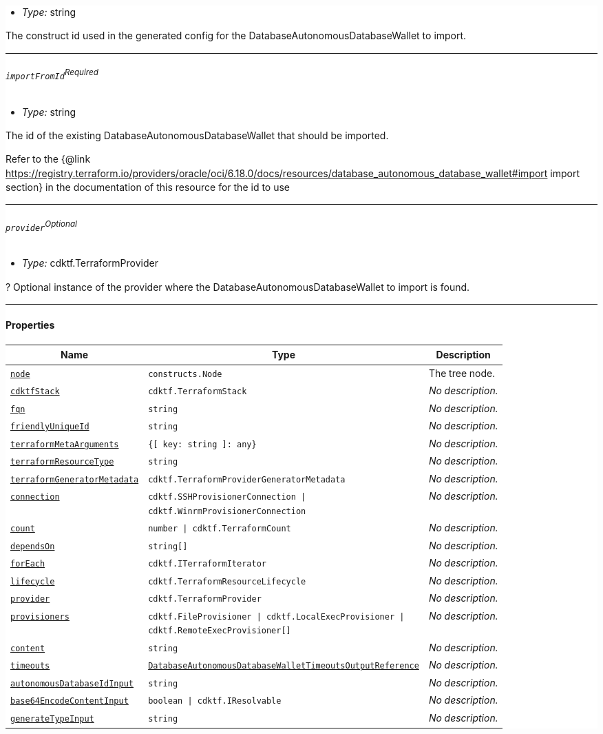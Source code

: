 - *Type:* string

The construct id used in the generated config for the DatabaseAutonomousDatabaseWallet to import.

---

###### `importFromId`<sup>Required</sup> <a name="importFromId" id="rhizo-co-terraform-provider-oci.databaseAutonomousDatabaseWallet.DatabaseAutonomousDatabaseWallet.generateConfigForImport.parameter.importFromId"></a>

- *Type:* string

The id of the existing DatabaseAutonomousDatabaseWallet that should be imported.

Refer to the {@link https://registry.terraform.io/providers/oracle/oci/6.18.0/docs/resources/database_autonomous_database_wallet#import import section} in the documentation of this resource for the id to use

---

###### `provider`<sup>Optional</sup> <a name="provider" id="rhizo-co-terraform-provider-oci.databaseAutonomousDatabaseWallet.DatabaseAutonomousDatabaseWallet.generateConfigForImport.parameter.provider"></a>

- *Type:* cdktf.TerraformProvider

? Optional instance of the provider where the DatabaseAutonomousDatabaseWallet to import is found.

---

#### Properties <a name="Properties" id="Properties"></a>

| **Name** | **Type** | **Description** |
| --- | --- | --- |
| <code><a href="#rhizo-co-terraform-provider-oci.databaseAutonomousDatabaseWallet.DatabaseAutonomousDatabaseWallet.property.node">node</a></code> | <code>constructs.Node</code> | The tree node. |
| <code><a href="#rhizo-co-terraform-provider-oci.databaseAutonomousDatabaseWallet.DatabaseAutonomousDatabaseWallet.property.cdktfStack">cdktfStack</a></code> | <code>cdktf.TerraformStack</code> | *No description.* |
| <code><a href="#rhizo-co-terraform-provider-oci.databaseAutonomousDatabaseWallet.DatabaseAutonomousDatabaseWallet.property.fqn">fqn</a></code> | <code>string</code> | *No description.* |
| <code><a href="#rhizo-co-terraform-provider-oci.databaseAutonomousDatabaseWallet.DatabaseAutonomousDatabaseWallet.property.friendlyUniqueId">friendlyUniqueId</a></code> | <code>string</code> | *No description.* |
| <code><a href="#rhizo-co-terraform-provider-oci.databaseAutonomousDatabaseWallet.DatabaseAutonomousDatabaseWallet.property.terraformMetaArguments">terraformMetaArguments</a></code> | <code>{[ key: string ]: any}</code> | *No description.* |
| <code><a href="#rhizo-co-terraform-provider-oci.databaseAutonomousDatabaseWallet.DatabaseAutonomousDatabaseWallet.property.terraformResourceType">terraformResourceType</a></code> | <code>string</code> | *No description.* |
| <code><a href="#rhizo-co-terraform-provider-oci.databaseAutonomousDatabaseWallet.DatabaseAutonomousDatabaseWallet.property.terraformGeneratorMetadata">terraformGeneratorMetadata</a></code> | <code>cdktf.TerraformProviderGeneratorMetadata</code> | *No description.* |
| <code><a href="#rhizo-co-terraform-provider-oci.databaseAutonomousDatabaseWallet.DatabaseAutonomousDatabaseWallet.property.connection">connection</a></code> | <code>cdktf.SSHProvisionerConnection \| cdktf.WinrmProvisionerConnection</code> | *No description.* |
| <code><a href="#rhizo-co-terraform-provider-oci.databaseAutonomousDatabaseWallet.DatabaseAutonomousDatabaseWallet.property.count">count</a></code> | <code>number \| cdktf.TerraformCount</code> | *No description.* |
| <code><a href="#rhizo-co-terraform-provider-oci.databaseAutonomousDatabaseWallet.DatabaseAutonomousDatabaseWallet.property.dependsOn">dependsOn</a></code> | <code>string[]</code> | *No description.* |
| <code><a href="#rhizo-co-terraform-provider-oci.databaseAutonomousDatabaseWallet.DatabaseAutonomousDatabaseWallet.property.forEach">forEach</a></code> | <code>cdktf.ITerraformIterator</code> | *No description.* |
| <code><a href="#rhizo-co-terraform-provider-oci.databaseAutonomousDatabaseWallet.DatabaseAutonomousDatabaseWallet.property.lifecycle">lifecycle</a></code> | <code>cdktf.TerraformResourceLifecycle</code> | *No description.* |
| <code><a href="#rhizo-co-terraform-provider-oci.databaseAutonomousDatabaseWallet.DatabaseAutonomousDatabaseWallet.property.provider">provider</a></code> | <code>cdktf.TerraformProvider</code> | *No description.* |
| <code><a href="#rhizo-co-terraform-provider-oci.databaseAutonomousDatabaseWallet.DatabaseAutonomousDatabaseWallet.property.provisioners">provisioners</a></code> | <code>cdktf.FileProvisioner \| cdktf.LocalExecProvisioner \| cdktf.RemoteExecProvisioner[]</code> | *No description.* |
| <code><a href="#rhizo-co-terraform-provider-oci.databaseAutonomousDatabaseWallet.DatabaseAutonomousDatabaseWallet.property.content">content</a></code> | <code>string</code> | *No description.* |
| <code><a href="#rhizo-co-terraform-provider-oci.databaseAutonomousDatabaseWallet.DatabaseAutonomousDatabaseWallet.property.timeouts">timeouts</a></code> | <code><a href="#rhizo-co-terraform-provider-oci.databaseAutonomousDatabaseWallet.DatabaseAutonomousDatabaseWalletTimeoutsOutputReference">DatabaseAutonomousDatabaseWalletTimeoutsOutputReference</a></code> | *No description.* |
| <code><a href="#rhizo-co-terraform-provider-oci.databaseAutonomousDatabaseWallet.DatabaseAutonomousDatabaseWallet.property.autonomousDatabaseIdInput">autonomousDatabaseIdInput</a></code> | <code>string</code> | *No description.* |
| <code><a href="#rhizo-co-terraform-provider-oci.databaseAutonomousDatabaseWallet.DatabaseAutonomousDatabaseWallet.property.base64EncodeContentInput">base64EncodeContentInput</a></code> | <code>boolean \| cdktf.IResolvable</code> | *No description.* |
| <code><a href="#rhizo-co-terraform-provider-oci.databaseAutonomousDatabaseWallet.DatabaseAutonomousDatabaseWallet.property.generateTypeInput">generateTypeInput</a></code> | <code>string</code> | *No description.* |